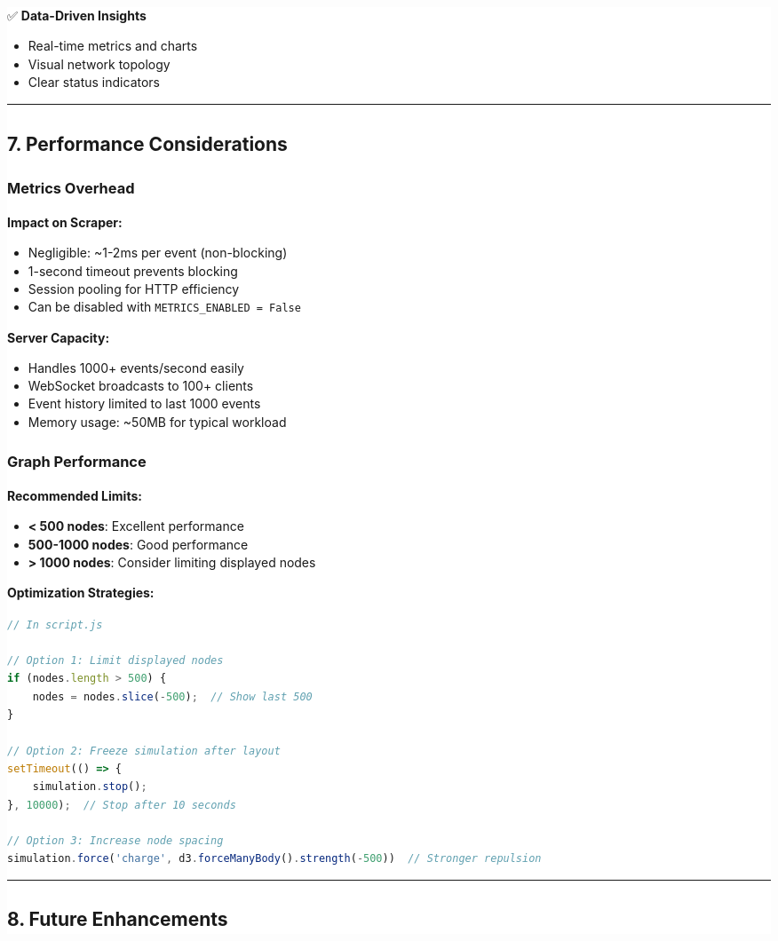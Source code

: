 ✅ **Data-Driven Insights**
- Real-time metrics and charts
- Visual network topology
- Clear status indicators

---

## 7. Performance Considerations

### Metrics Overhead

**Impact on Scraper:**
- Negligible: ~1-2ms per event (non-blocking)
- 1-second timeout prevents blocking
- Session pooling for HTTP efficiency
- Can be disabled with `METRICS_ENABLED = False`

**Server Capacity:**
- Handles 1000+ events/second easily
- WebSocket broadcasts to 100+ clients
- Event history limited to last 1000 events
- Memory usage: ~50MB for typical workload

### Graph Performance

**Recommended Limits:**
- **< 500 nodes**: Excellent performance
- **500-1000 nodes**: Good performance
- **> 1000 nodes**: Consider limiting displayed nodes

**Optimization Strategies:**
```javascript
// In script.js

// Option 1: Limit displayed nodes
if (nodes.length > 500) {
    nodes = nodes.slice(-500);  // Show last 500
}

// Option 2: Freeze simulation after layout
setTimeout(() => {
    simulation.stop();
}, 10000);  // Stop after 10 seconds

// Option 3: Increase node spacing
simulation.force('charge', d3.forceManyBody().strength(-500))  // Stronger repulsion
```

---

## 8. Future Enhancements
